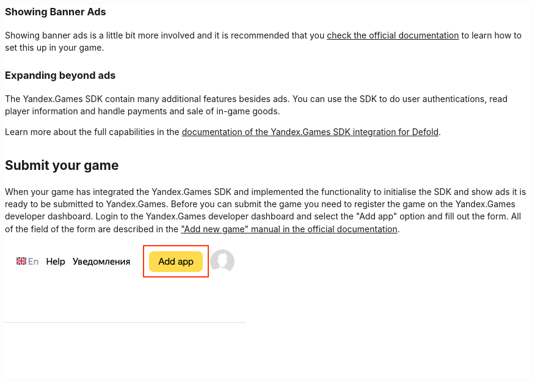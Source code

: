
### Showing Banner Ads
Showing banner ads is a little bit more involved and it is recommended that you [check the official documentation](https://github.com/indiesoftby/defold-yagames#banner-ads) to learn how to set this up in your game.


### Expanding beyond ads
The Yandex.Games SDK contain many additional features besides ads. You can use the SDK to do user authentications, read player information and handle payments and sale of in-game goods.

Learn more about the full capabilities in the [documentation of the Yandex.Games SDK integration for Defold](https://github.com/indiesoftby/defold-yagames#lua-api).


## Submit your game
When your game has integrated the Yandex.Games SDK and implemented the functionality to initialise the SDK and show ads it is ready to be submitted to Yandex.Games. Before you can submit the game you need to register the game on the Yandex.Games developer dashboard. Login to the Yandex.Games developer dashboard and select the "Add app" option and fill out the form. All of the field of the form are described in the ["Add new game" manual in the official documentation](https://yandex.ru/dev/games/doc/dg/console/add-new-game.html).

![](/images/posts/releasing-games-on-yandex/add-app.png)
